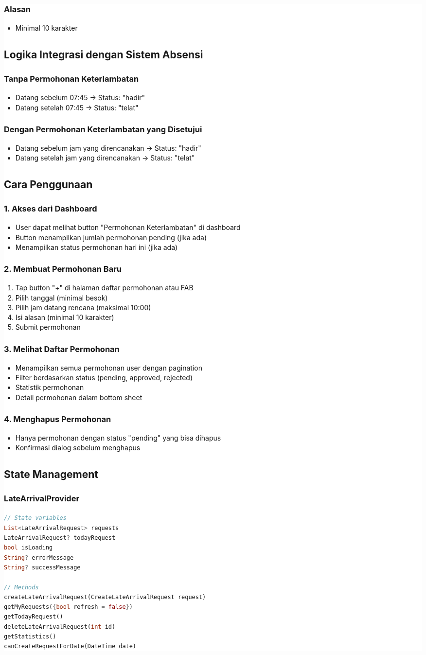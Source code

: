 ### Alasan
- Minimal 10 karakter

## Logika Integrasi dengan Sistem Absensi

### Tanpa Permohonan Keterlambatan
- Datang sebelum 07:45 → Status: "hadir"
- Datang setelah 07:45 → Status: "telat"

### Dengan Permohonan Keterlambatan yang Disetujui
- Datang sebelum jam yang direncanakan → Status: "hadir"
- Datang setelah jam yang direncanakan → Status: "telat"

## Cara Penggunaan

### 1. Akses dari Dashboard
- User dapat melihat button "Permohonan Keterlambatan" di dashboard
- Button menampilkan jumlah permohonan pending (jika ada)
- Menampilkan status permohonan hari ini (jika ada)

### 2. Membuat Permohonan Baru
1. Tap button "+" di halaman daftar permohonan atau FAB
2. Pilih tanggal (minimal besok)
3. Pilih jam datang rencana (maksimal 10:00)
4. Isi alasan (minimal 10 karakter)
5. Submit permohonan

### 3. Melihat Daftar Permohonan
- Menampilkan semua permohonan user dengan pagination
- Filter berdasarkan status (pending, approved, rejected)
- Statistik permohonan
- Detail permohonan dalam bottom sheet

### 4. Menghapus Permohonan
- Hanya permohonan dengan status "pending" yang bisa dihapus
- Konfirmasi dialog sebelum menghapus

## State Management

### LateArrivalProvider
```dart
// State variables
List<LateArrivalRequest> requests
LateArrivalRequest? todayRequest
bool isLoading
String? errorMessage
String? successMessage

// Methods
createLateArrivalRequest(CreateLateArrivalRequest request)
getMyRequests({bool refresh = false})
getTodayRequest()
deleteLateArrivalRequest(int id)
getStatistics()
canCreateRequestForDate(DateTime date)
```

